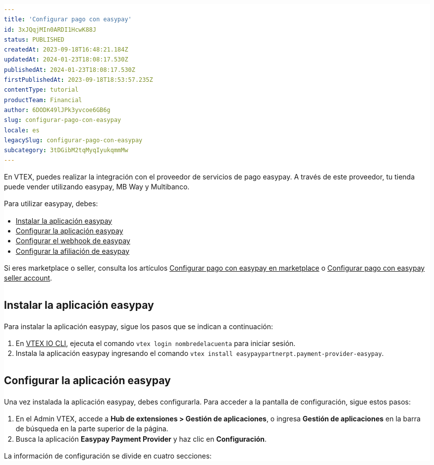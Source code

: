 ```yaml
---
title: 'Configurar pago con easypay'
id: 3xJQqjMIn0ARDI1HcwK88J
status: PUBLISHED
createdAt: 2023-09-18T16:48:21.184Z
updatedAt: 2024-01-23T18:08:17.530Z
publishedAt: 2024-01-23T18:08:17.530Z
firstPublishedAt: 2023-09-18T18:53:57.235Z
contentType: tutorial
productTeam: Financial
author: 6DODK49lJPk3yvcoe6GB6g
slug: configurar-pago-con-easypay
locale: es
legacySlug: configurar-pago-con-easypay
subcategory: 3tDGibM2tqMyqIyukqmmMw
---
```


En VTEX, puedes realizar la integración con el proveedor de servicios de pago easypay. A través de este proveedor, tu tienda puede vender utilizando easypay, MB Way y Multibanco.

Para utilizar easypay, debes:

- [Instalar la aplicación easypay](#instalar-la-aplicacion-easypay)
- [Configurar la aplicación easypay](#configurar-la-aplicacion-easypay)
- [Configurar el webhook de easypay](#configurar-el-webhook-de-easypay)
- [Configurar la afiliación de easypay](#configurar-la-afiliacion-de-easypay)  

<div class="alert alert-warning" role="alert">Si eres marketplace o seller, consulta los artículos <a href="https://help.vtex.com/es/tutorial/configurar-pago-con-easypay-marketplace--3YllWiITcPEOpteuToEdO7">Configurar pago con easypay en marketplace</a> o <a href="https://help.vtex.com/es/tutorial/configurar-pago-con-easypay-seller--5mYMCM1tiRiZO6PozuUncE">Configurar pago con easypay seller account</a>.</div>

## Instalar la aplicación easypay

Para instalar la aplicación easypay, sigue los pasos que se indican a continuación:

1. En [VTEX IO CLI](https://developers.vtex.com/docs/guides/vtex-io-documentation-vtex-io-cli-install), ejecuta el comando `vtex login nombredelacuenta` para iniciar sesión.
2. Instala la aplicación easypay ingresando el comando `vtex install easypaypartnerpt.payment-provider-easypay`. 

## Configurar la aplicación easypay

Una vez instalada la aplicación easypay, debes configurarla. Para acceder a la pantalla de configuración, sigue estos pasos:

1. En el Admin VTEX, accede a __Hub de extensiones > Gestión de aplicaciones__, o ingresa __Gestión de aplicaciones__ en la barra de búsqueda en la parte superior de la página. 
2. Busca la aplicación __Easypay Payment Provider__ y haz clic en __Configuración__.

La información de configuración se divide en cuatro secciones:
